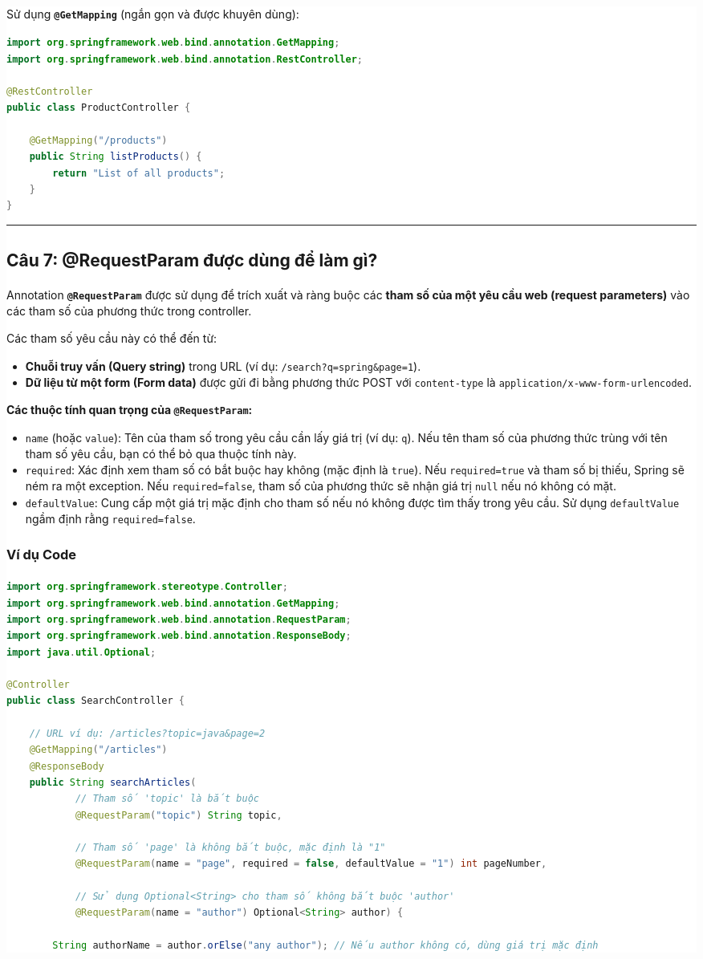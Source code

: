 Sử dụng **`@GetMapping`** (ngắn gọn và được khuyên dùng):

```java
import org.springframework.web.bind.annotation.GetMapping;
import org.springframework.web.bind.annotation.RestController;

@RestController
public class ProductController {

    @GetMapping("/products")
    public String listProducts() {
        return "List of all products";
    }
}
```

-----

## **Câu 7: @RequestParam được dùng để làm gì?**

Annotation **`@RequestParam`** được sử dụng để trích xuất và ràng buộc các **tham số của một yêu cầu web (request parameters)** vào các tham số của phương thức trong controller.

Các tham số yêu cầu này có thể đến từ:

* **Chuỗi truy vấn (Query string)** trong URL (ví dụ: `/search?q=spring&page=1`).
* **Dữ liệu từ một form (Form data)** được gửi đi bằng phương thức POST với `content-type` là `application/x-www-form-urlencoded`.

**Các thuộc tính quan trọng của `@RequestParam`:**

* `name` (hoặc `value`): Tên của tham số trong yêu cầu cần lấy giá trị (ví dụ: `q`). Nếu tên tham số của phương thức trùng với tên tham số yêu cầu, bạn có thể bỏ qua thuộc tính này.
* `required`: Xác định xem tham số có bắt buộc hay không (mặc định là `true`). Nếu `required=true` và tham số bị thiếu, Spring sẽ ném ra một exception. Nếu `required=false`, tham số của phương thức sẽ nhận giá trị `null` nếu nó không có mặt.
* `defaultValue`: Cung cấp một giá trị mặc định cho tham số nếu nó không được tìm thấy trong yêu cầu. Sử dụng `defaultValue` ngầm định rằng `required=false`.

### **Ví dụ Code**

```java
import org.springframework.stereotype.Controller;
import org.springframework.web.bind.annotation.GetMapping;
import org.springframework.web.bind.annotation.RequestParam;
import org.springframework.web.bind.annotation.ResponseBody;
import java.util.Optional;

@Controller
public class SearchController {

    // URL ví dụ: /articles?topic=java&page=2
    @GetMapping("/articles")
    @ResponseBody
    public String searchArticles(
            // Tham số 'topic' là bắt buộc
            @RequestParam("topic") String topic,

            // Tham số 'page' là không bắt buộc, mặc định là "1"
            @RequestParam(name = "page", required = false, defaultValue = "1") int pageNumber,
            
            // Sử dụng Optional<String> cho tham số không bắt buộc 'author'
            @RequestParam(name = "author") Optional<String> author) {

        String authorName = author.orElse("any author"); // Nếu author không có, dùng giá trị mặc định

```